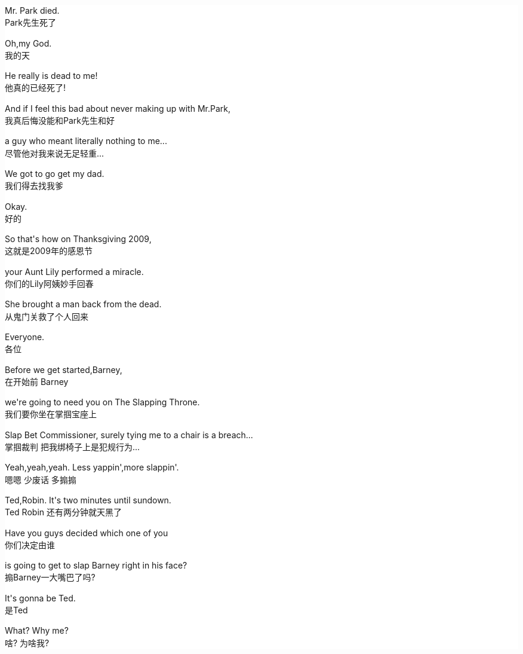 Mr. Park died.  
Park先生死了  
  
Oh,my God.  
我的天  
  
He really is dead to me!  
他真的已经死了!  
  
And if I feel this bad about never making up with Mr.Park,  
我真后悔没能和Park先生和好  
  
a guy who meant literally nothing to me...  
尽管他对我来说无足轻重...  
  
We got to go get my dad.  
我们得去找我爹  
  
Okay.  
好的  
  
So that's how on Thanksgiving 2009,  
这就是2009年的感恩节  
  
your Aunt Lily performed a miracle.  
你们的Lily阿姨妙手回春  
  
She brought a man back from the dead.  
从鬼门关救了个人回来  
  
Everyone.  
各位  
  
Before we get started,Barney,  
在开始前 Barney  
  
we're going to need you on The Slapping Throne.  
我们要你坐在掌掴宝座上  
  
Slap Bet Commissioner, surely tying me to a chair is a breach...  
掌掴裁判 把我绑椅子上是犯规行为...  
  
Yeah,yeah,yeah. Less yappin',more slappin'.  
嗯嗯 少废话 多搧搧  
  
Ted,Robin. It's two minutes until sundown.  
Ted Robin 还有两分钟就天黑了  
  
Have you guys decided which one of you  
你们决定由谁  
  
is going to get to slap Barney right in his face?  
搧Barney一大嘴巴了吗?  
  
It's gonna be Ted.  
是Ted  
  
What? Why me?  
啥? 为啥我?  
  